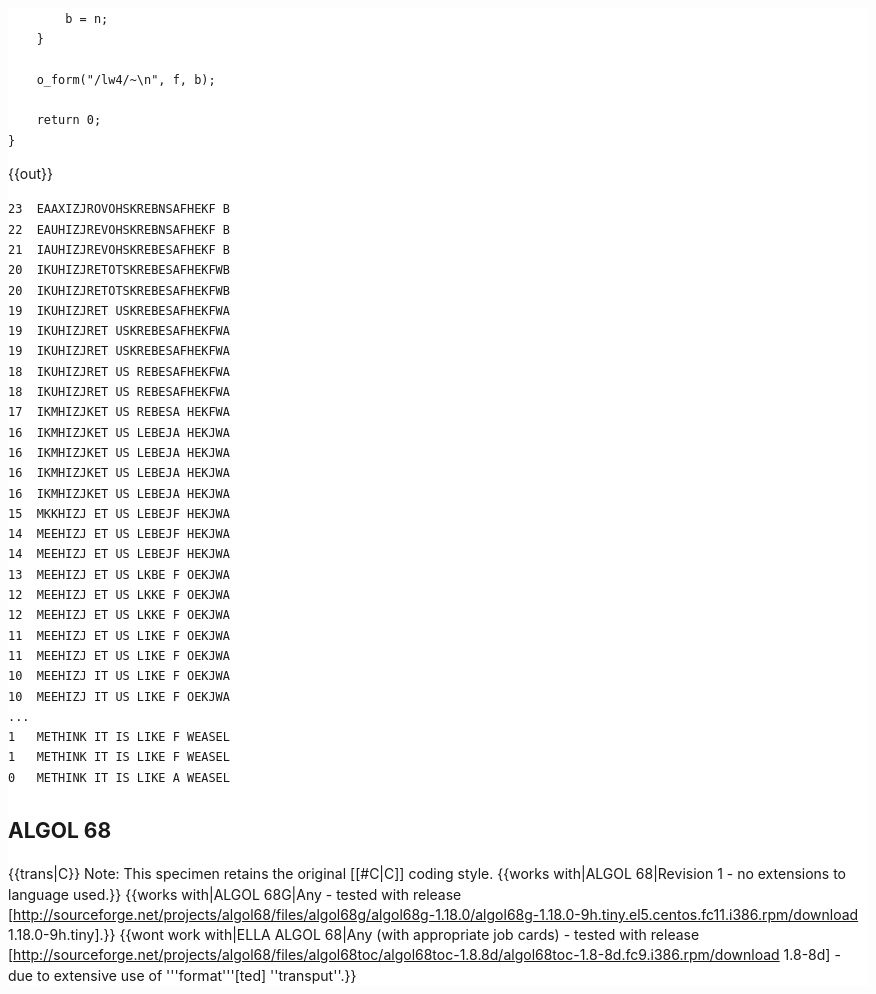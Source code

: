 ```aime
        b = n;
    }

    o_form("/lw4/~\n", f, b);

    return 0;
}
```

{{out}}

```txt
23  EAAXIZJROVOHSKREBNSAFHEKF B
22  EAUHIZJREVOHSKREBNSAFHEKF B
21  IAUHIZJREVOHSKREBESAFHEKF B
20  IKUHIZJRETOTSKREBESAFHEKFWB
20  IKUHIZJRETOTSKREBESAFHEKFWB
19  IKUHIZJRET USKREBESAFHEKFWA
19  IKUHIZJRET USKREBESAFHEKFWA
19  IKUHIZJRET USKREBESAFHEKFWA
18  IKUHIZJRET US REBESAFHEKFWA
18  IKUHIZJRET US REBESAFHEKFWA
17  IKMHIZJKET US REBESA HEKFWA
16  IKMHIZJKET US LEBEJA HEKJWA
16  IKMHIZJKET US LEBEJA HEKJWA
16  IKMHIZJKET US LEBEJA HEKJWA
16  IKMHIZJKET US LEBEJA HEKJWA
15  MKKHIZJ ET US LEBEJF HEKJWA
14  MEEHIZJ ET US LEBEJF HEKJWA
14  MEEHIZJ ET US LEBEJF HEKJWA
13  MEEHIZJ ET US LKBE F OEKJWA
12  MEEHIZJ ET US LKKE F OEKJWA
12  MEEHIZJ ET US LKKE F OEKJWA
11  MEEHIZJ ET US LIKE F OEKJWA
11  MEEHIZJ ET US LIKE F OEKJWA
10  MEEHIZJ IT US LIKE F OEKJWA
10  MEEHIZJ IT US LIKE F OEKJWA
...
1   METHINK IT IS LIKE F WEASEL
1   METHINK IT IS LIKE F WEASEL
0   METHINK IT IS LIKE A WEASEL
```



## ALGOL 68

{{trans|C}} Note: This specimen retains the original [[#C|C]] coding style.
{{works with|ALGOL 68|Revision 1 - no extensions to language used.}}
{{works with|ALGOL 68G|Any - tested with release [http://sourceforge.net/projects/algol68/files/algol68g/algol68g-1.18.0/algol68g-1.18.0-9h.tiny.el5.centos.fc11.i386.rpm/download 1.18.0-9h.tiny].}}
{{wont work with|ELLA ALGOL 68|Any (with appropriate job cards) - tested with release [http://sourceforge.net/projects/algol68/files/algol68toc/algol68toc-1.8.8d/algol68toc-1.8-8d.fc9.i386.rpm/download 1.8-8d] - due to extensive use of '''format'''[ted] ''transput''.}}
